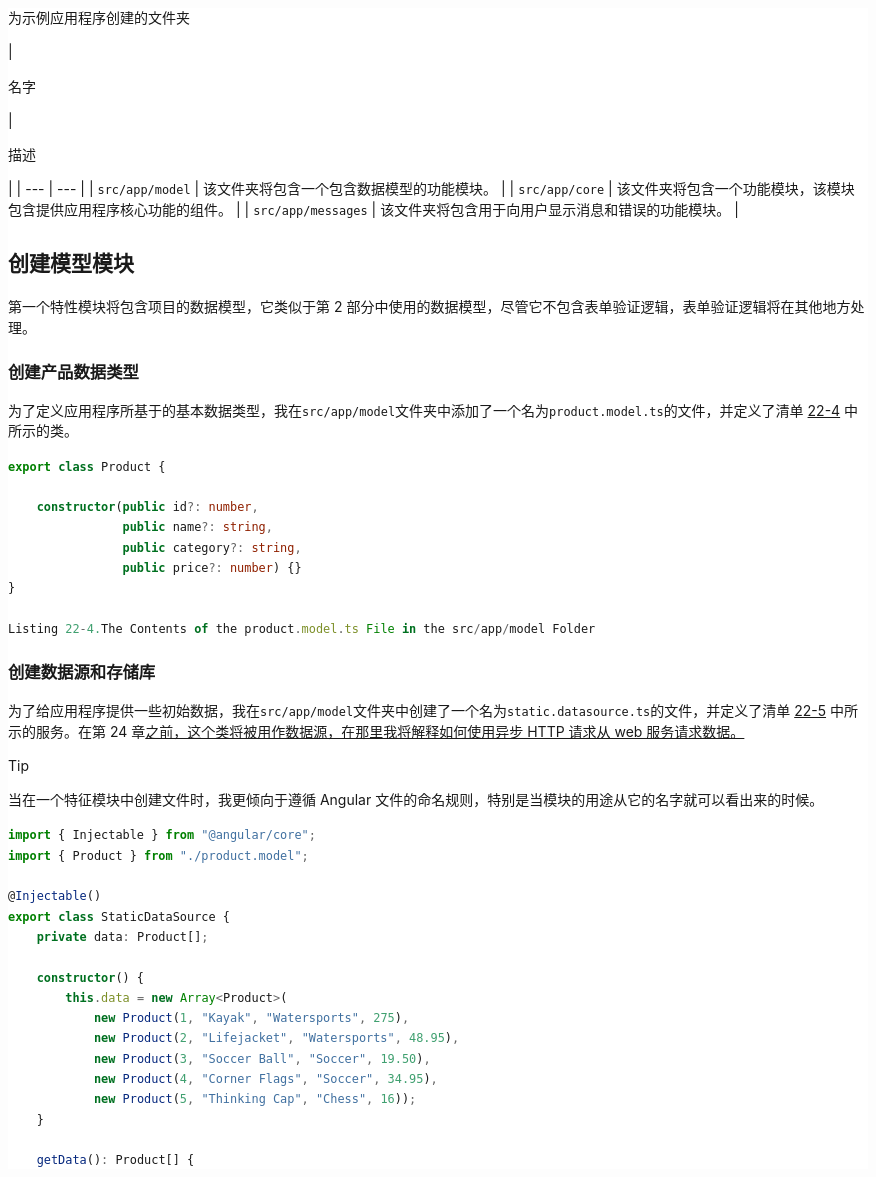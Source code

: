 为示例应用程序创建的文件夹

<colgroup><col class="tcol1 align-left"> <col class="tcol2 align-left"></colgroup> 
| 

名字

 | 

描述

 |
| --- | --- |
| `src/app/model` | 该文件夹将包含一个包含数据模型的功能模块。 |
| `src/app/core` | 该文件夹将包含一个功能模块，该模块包含提供应用程序核心功能的组件。 |
| `src/app/messages` | 该文件夹将包含用于向用户显示消息和错误的功能模块。 |

## 创建模型模块

第一个特性模块将包含项目的数据模型，它类似于第 2 部分中使用的数据模型，尽管它不包含表单验证逻辑，表单验证逻辑将在其他地方处理。

### 创建产品数据类型

为了定义应用程序所基于的基本数据类型，我在`src/app/model`文件夹中添加了一个名为`product.model.ts`的文件，并定义了清单 [22-4](#PC4) 中所示的类。

```ts
export class Product {

    constructor(public id?: number,
                public name?: string,
                public category?: string,
                public price?: number) {}
}

Listing 22-4.The Contents of the product.model.ts File in the src/app/model Folder

```

### 创建数据源和存储库

为了给应用程序提供一些初始数据，我在`src/app/model`文件夹中创建了一个名为`static.datasource.ts`的文件，并定义了清单 [22-5](#PC5) 中所示的服务。在第 24 章[之前，这个类将被用作数据源，在那里我将解释如何使用异步 HTTP 请求从 web 服务请求数据。](24.html)

Tip

当在一个特征模块中创建文件时，我更倾向于遵循 Angular 文件的命名规则，特别是当模块的用途从它的名字就可以看出来的时候。

```ts
import { Injectable } from "@angular/core";
import { Product } from "./product.model";

@Injectable()
export class StaticDataSource {
    private data: Product[];

    constructor() {
        this.data = new Array<Product>(
            new Product(1, "Kayak", "Watersports", 275),
            new Product(2, "Lifejacket", "Watersports", 48.95),
            new Product(3, "Soccer Ball", "Soccer", 19.50),
            new Product(4, "Corner Flags", "Soccer", 34.95),
            new Product(5, "Thinking Cap", "Chess", 16));
    }

    getData(): Product[] {
```